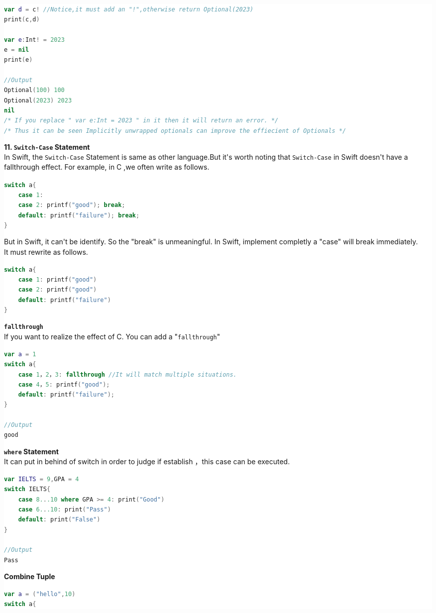 ```swift
var d = c! //Notice,it must add an "!",otherwise return Optional(2023)
print(c,d)

var e:Int! = 2023
e = nil
print(e)

//Output
Optional(100) 100
Optional(2023) 2023
nil
/* If you replace " var e:Int = 2023 " in it then it will return an error. */
/* Thus it can be seen Implicitly unwrapped optionals can improve the effiecient of Optionals */
```
**11. `Switch-Case` Statement**<br>
In Swift, the `Switch-Case` Statement is same as other language.But it's worth noting that `Switch-Case` in Swift doesn't have a fallthrough effect.
For example, in C ,we often write as follows.
```c
switch a{
    case 1:
    case 2: printf("good"); break;
    default: printf("failure"); break;
} 
```
But in Swift, it can't be identify. So the "break" is unmeaningful. In Swift, implement completly a "case" will break immediately.<br>
It must rewrite as follows.<br>
```swift
switch a{
    case 1: printf("good")
    case 2: printf("good")
    default: printf("failure")
} 
```
**`fallthrough`**<br>
If you want to realize the effect of C. You can add a "`fallthrough`"
```swift
var a = 1
switch a{
    case 1，2，3: fallthrough //It will match multiple situations.
    case 4，5: printf("good"); 
    default: printf("failure");
} 

//Output
good
```
**`where` Statement**<br>
It can put in behind of switch in order to judge if establish ，this case can be executed.
```swift
var IELTS = 9,GPA = 4
switch IELTS{
    case 8...10 where GPA >= 4: print("Good")
    case 6...10: print("Pass")
    default: print("False")
}

//Output
Pass
```
**Combine Tuple**
```swift
var a = ("hello",10)
switch a{
```